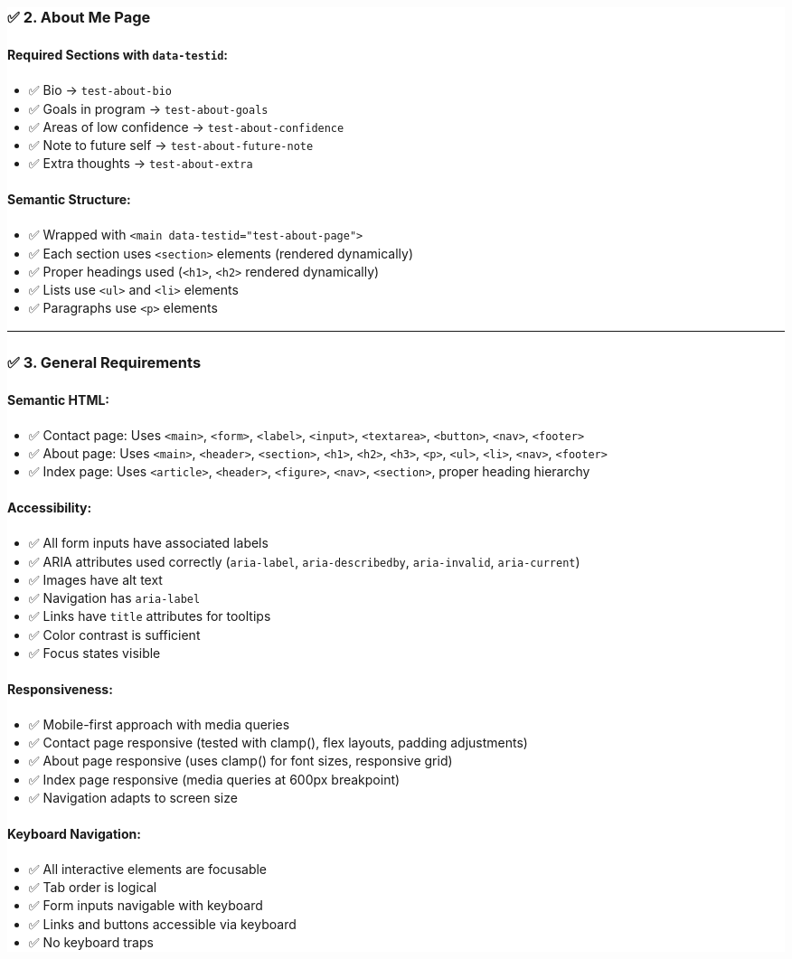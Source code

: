 ### ✅ 2. About Me Page

#### Required Sections with `data-testid`:
- ✅ Bio → `test-about-bio`
- ✅ Goals in program → `test-about-goals`
- ✅ Areas of low confidence → `test-about-confidence`
- ✅ Note to future self → `test-about-future-note`
- ✅ Extra thoughts → `test-about-extra`

#### Semantic Structure:
- ✅ Wrapped with `<main data-testid="test-about-page">`
- ✅ Each section uses `<section>` elements (rendered dynamically)
- ✅ Proper headings used (`<h1>`, `<h2>` rendered dynamically)
- ✅ Lists use `<ul>` and `<li>` elements
- ✅ Paragraphs use `<p>` elements

---

### ✅ 3. General Requirements

#### Semantic HTML:
- ✅ Contact page: Uses `<main>`, `<form>`, `<label>`, `<input>`, `<textarea>`, `<button>`, `<nav>`, `<footer>`
- ✅ About page: Uses `<main>`, `<header>`, `<section>`, `<h1>`, `<h2>`, `<h3>`, `<p>`, `<ul>`, `<li>`, `<nav>`, `<footer>`
- ✅ Index page: Uses `<article>`, `<header>`, `<figure>`, `<nav>`, `<section>`, proper heading hierarchy

#### Accessibility:
- ✅ All form inputs have associated labels
- ✅ ARIA attributes used correctly (`aria-label`, `aria-describedby`, `aria-invalid`, `aria-current`)
- ✅ Images have alt text
- ✅ Navigation has `aria-label`
- ✅ Links have `title` attributes for tooltips
- ✅ Color contrast is sufficient
- ✅ Focus states visible

#### Responsiveness:
- ✅ Mobile-first approach with media queries
- ✅ Contact page responsive (tested with clamp(), flex layouts, padding adjustments)
- ✅ About page responsive (uses clamp() for font sizes, responsive grid)
- ✅ Index page responsive (media queries at 600px breakpoint)
- ✅ Navigation adapts to screen size

#### Keyboard Navigation:
- ✅ All interactive elements are focusable
- ✅ Tab order is logical
- ✅ Form inputs navigable with keyboard
- ✅ Links and buttons accessible via keyboard
- ✅ No keyboard traps

